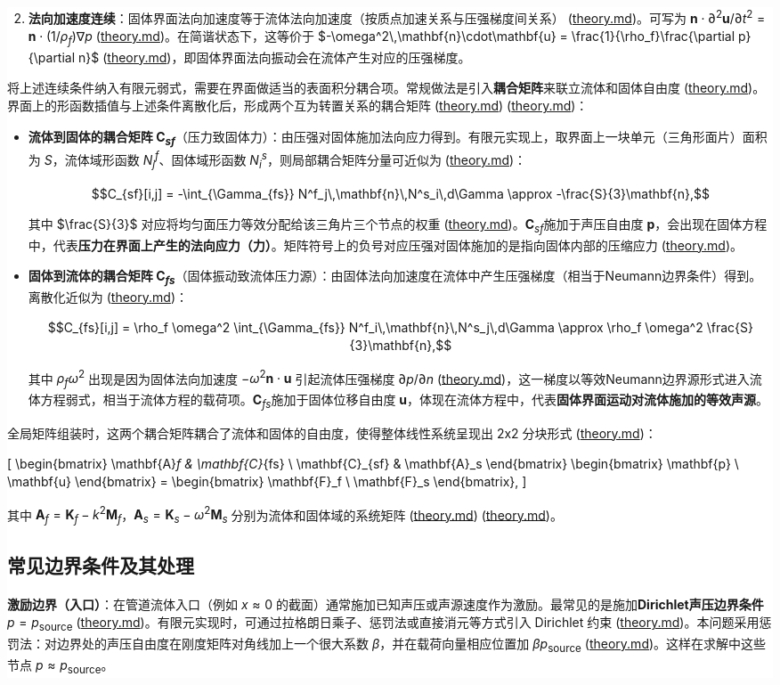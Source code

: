 2. **法向加速度连续**：固体界面法向加速度等于流体法向加速度（按质点加速关系与压强梯度间关系） ([theory.md](file://file-ASfWJuYhihr1yMeHDW3jFb#:~:text=2.%20))。可写为 $\mathbf{n}\cdot\partial^2\mathbf{u}/\partial t^2 = \mathbf{n}\cdot(1/\rho_f)\nabla p$ ([theory.md](file://file-ASfWJuYhihr1yMeHDW3jFb#:~:text=2.%20))。在简谐状态下，这等价于 $-\omega^2\,\mathbf{n}\cdot\mathbf{u} = \frac{1}{\rho_f}\frac{\partial p}{\partial n}$ ([theory.md](file://file-ASfWJuYhihr1yMeHDW3jFb#:~:text=%24%24%5Cmathbf%7Bn%7D%20%5Ccdot%20%5Cfrac%7B%5Cpartial,rho_f%7D%20%5Cnabla%20p))，即固体界面法向振动会在流体产生对应的压强梯度。

将上述连续条件纳入有限元弱式，需要在界面做适当的表面积分耦合项。常规做法是引入**耦合矩阵**来联立流体和固体自由度 ([theory.md](file://file-ASfWJuYhihr1yMeHDW3jFb#:~:text=%E5%AE%8C%E6%95%B4%E7%9A%84%E5%85%A8%E5%B1%80%E7%B3%BB%E7%BB%9F%E5%85%B7%E6%9C%89%E4%BB%A5%E4%B8%8B%E7%BB%93%E6%9E%84%EF%BC%9A))。界面上的形函数插值与上述条件离散化后，形成两个互为转置关系的耦合矩阵 ([theory.md](file://file-ASfWJuYhihr1yMeHDW3jFb#:~:text=%24%24%5Cbegin,bmatrix%7D)) ([theory.md](file://file-ASfWJuYhihr1yMeHDW3jFb#:~:text=,F%7D_s%24%20%E6%98%AF%E7%9B%B8%E5%BA%94%E7%9A%84%E8%BD%BD%E8%8D%B7%E5%90%91%E9%87%8F))：

- **流体到固体的耦合矩阵 $\mathbf{C}_{sf}$**（压力致固体力）：由压强对固体施加法向应力得到。有限元实现上，取界面上一块单元（三角形面片）面积为 $S$，流体域形函数 $N^f_j$、固体域形函数 $N^s_i$，则局部耦合矩阵分量可近似为 ([theory.md](file://file-ASfWJuYhihr1yMeHDW3jFb#:~:text=))：

  $$C_{sf}[i,j] = -\int_{\Gamma_{fs}} N^f_j\,\mathbf{n}\,N^s_i\,d\Gamma \approx -\frac{S}{3}\mathbf{n},$$

  其中 $\frac{S}{3}$ 对应将均匀面压力等效分配给该三角片三个节点的权重 ([theory.md](file://file-ASfWJuYhihr1yMeHDW3jFb#:~:text=%24%24C_%7Bsf%7D%5Bi%2Cj%5D%20%3D%20,frac%7BS%7D%7B3%7D%20%5Cmathbf%7Bn))。$\mathbf{C}_{sf}$施加于声压自由度 $\mathbf{p}$，会出现在固体方程中，代表**压力在界面上产生的法向应力（力）**。矩阵符号上的负号对应压强对固体施加的是指向固体内部的压缩应力 ([theory.md](file://file-ASfWJuYhihr1yMeHDW3jFb#:~:text=1.%20))。

- **固体到流体的耦合矩阵 $\mathbf{C}_{fs}$**（固体振动致流体压力源）：由固体法向加速度在流体中产生压强梯度（相当于Neumann边界条件）得到。离散化近似为 ([theory.md](file://file-ASfWJuYhihr1yMeHDW3jFb#:~:text=))：

  $$C_{fs}[i,j] = \rho_f \omega^2 \int_{\Gamma_{fs}} N^f_i\,\mathbf{n}\,N^s_j\,d\Gamma \approx \rho_f \omega^2 \frac{S}{3}\mathbf{n},$$

  其中 $\rho_f \omega^2$ 出现是因为固体法向加速度 $-\omega^2 \mathbf{n}\cdot\mathbf{u}$ 引起流体压强梯度 $∂p/∂n$ ([theory.md](file://file-ASfWJuYhihr1yMeHDW3jFb#:~:text=2.%20))，这一梯度以等效Neumann边界源形式进入流体方程弱式，相当于流体方程的载荷项。$\mathbf{C}_{fs}$施加于固体位移自由度 $\mathbf{u}$，体现在流体方程中，代表**固体界面运动对流体施加的等效声源**。

全局矩阵组装时，这两个耦合矩阵耦合了流体和固体的自由度，使得整体线性系统呈现出 2x2 分块形式 ([theory.md](file://file-ASfWJuYhihr1yMeHDW3jFb#:~:text=%E5%AE%8C%E6%95%B4%E7%9A%84%E5%85%A8%E5%B1%80%E7%B3%BB%E7%BB%9F%E5%85%B7%E6%9C%89%E4%BB%A5%E4%B8%8B%E7%BB%93%E6%9E%84%EF%BC%9A))：

\[ \begin{bmatrix} \mathbf{A}_f & \mathbf{C}_{fs} \\ \mathbf{C}_{sf} & \mathbf{A}_s \end{bmatrix} \begin{bmatrix} \mathbf{p} \\ \mathbf{u} \end{bmatrix} = \begin{bmatrix} \mathbf{F}_f \\ \mathbf{F}_s \end{bmatrix}, \] 

其中 $\mathbf{A}_f = \mathbf{K}_f - k^2\mathbf{M}_f$，$\mathbf{A}_s = \mathbf{K}_s - \omega^2\mathbf{M}_s$ 分别为流体和固体域的系统矩阵 ([theory.md](file://file-ASfWJuYhihr1yMeHDW3jFb#:~:text=%24%24%5Cbegin,bmatrix)) ([theory.md](file://file-ASfWJuYhihr1yMeHDW3jFb#:~:text=,F%7D_s%24%20%E6%98%AF%E7%9B%B8%E5%BA%94%E7%9A%84%E8%BD%BD%E8%8D%B7%E5%90%91%E9%87%8F))。

## 常见边界条件及其处理

**激励边界（入口）**：在管道流体入口（例如 $x\approx 0$ 的截面）通常施加已知声压或声源速度作为激励。最常见的是施加**Dirichlet声压边界条件** $p = p_{\text{source}}$ ([theory.md](file://file-ASfWJuYhihr1yMeHDW3jFb#:~:text=1.%20))。有限元实现时，可通过拉格朗日乘子、惩罚法或直接消元等方式引入 Dirichlet 约束 ([theory.md](file://file-ASfWJuYhihr1yMeHDW3jFb#:~:text=3.%20))。本问题采用惩罚法：对边界处的声压自由度在刚度矩阵对角线加上一个很大系数 $\beta$，并在载荷向量相应位置加 $\beta p_{\text{source}}$ ([theory.md](file://file-ASfWJuYhihr1yMeHDW3jFb#:~:text=3.%20))。这样在求解中这些节点 $p\approx p_{\text{source}}$。
